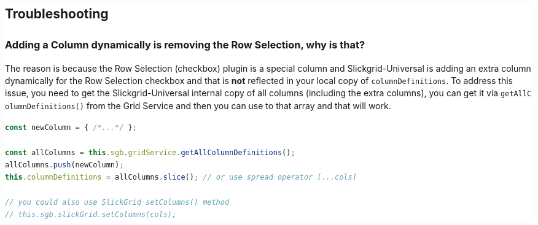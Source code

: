 
## Troubleshooting
### Adding a Column dynamically is removing the Row Selection, why is that?
The reason is because the Row Selection (checkbox) plugin is a special column and Slickgrid-Universal is adding an extra column dynamically for the Row Selection checkbox and that is **not** reflected in your local copy of `columnDefinitions`. To address this issue, you need to get the Slickgrid-Universal internal copy of all columns (including the extra columns), you can get it via `getAllColumnDefinitions()` from the Grid Service and then you can use to that array and that will work.

```ts
const newColumn = { /*...*/ };

const allColumns = this.sgb.gridService.getAllColumnDefinitions();
allColumns.push(newColumn);
this.columnDefinitions = allColumns.slice(); // or use spread operator [...cols]

// you could also use SlickGrid setColumns() method
// this.sgb.slickGrid.setColumns(cols);
```